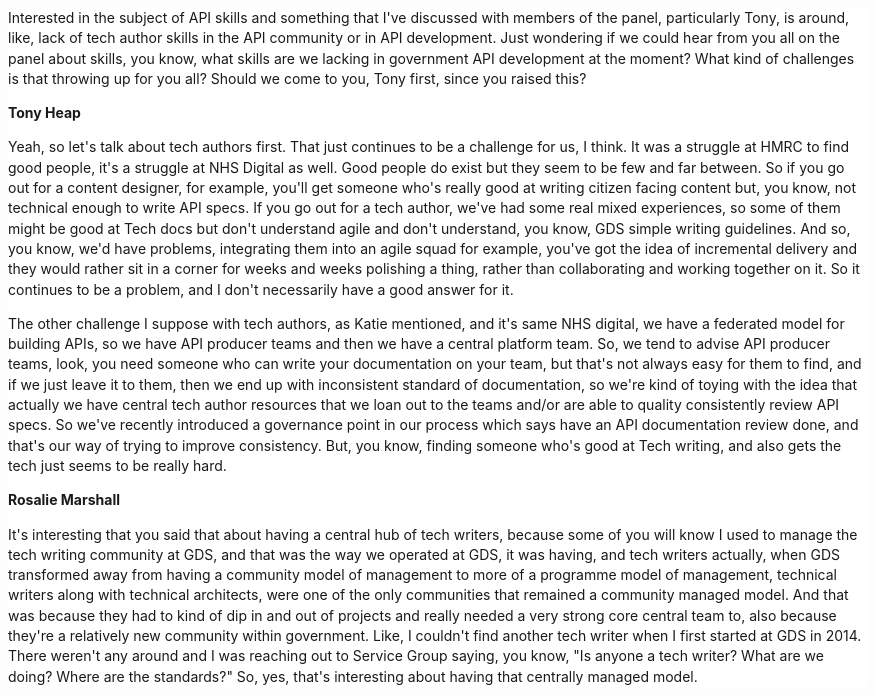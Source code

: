Interested in the subject of API skills and something that I've
discussed with members of the panel, particularly Tony, is around, like,
lack of tech author skills in the API community or in API development.
Just wondering if we could hear from you all on the panel about skills,
you know, what skills are we lacking in government API development at
the moment? What kind of challenges is that throwing up for you all?
Should we come to you, Tony first, since you raised this?

**Tony Heap**

Yeah, so let's talk about tech authors first. That just continues to be
a challenge for us, I think. It was a struggle at HMRC to find good
people, it's a struggle at NHS Digital as well. Good people do exist but
they seem to be few and far between. So if you go out for a content
designer, for example, you'll get someone who's really good at writing
citizen facing content but, you know, not technical enough to write API
specs. If you go out for a tech author, we've had some real mixed
experiences, so some of them might be good at Tech docs but don't
understand agile and don't understand, you know, GDS simple writing
guidelines. And so, you know, we'd have problems, integrating them into
an agile squad for example, you've got the idea of incremental delivery
and they would rather sit in a corner for weeks and weeks polishing a
thing, rather than collaborating and working together on it. So it
continues to be a problem, and I don't necessarily have a good answer
for it.

The other challenge I suppose with tech authors, as Katie mentioned, and
it's same NHS digital, we have a federated model for building APIs, so
we have API producer teams and then we have a central platform team. So,
we tend to advise API producer teams, look, you need someone who can
write your documentation on your team, but that's not always easy for
them to find, and if we just leave it to them, then we end up with
inconsistent standard of documentation, so we're kind of toying with the
idea that actually we have central tech author resources that we loan
out to the teams and/or are able to quality consistently review API
specs. So we've recently introduced a governance point in our process
which says have an API documentation review done, and that's our way of
trying to improve consistency. But, you know, finding someone who's good
at Tech writing, and also gets the tech just seems to be really hard.

**Rosalie Marshall**

It's interesting that you said that about having a central hub of tech
writers, because some of you will know I used to manage the tech writing
community at GDS, and that was the way we operated at GDS, it was
having, and tech writers actually, when GDS transformed away from having
a community model of management to more of a programme model of
management, technical writers along with technical architects, were one
of the only communities that remained a community managed model. And
that was because they had to kind of dip in and out of projects and
really needed a very strong core central team to, also because they're a
relatively new community within government. Like, I couldn't find
another tech writer when I first started at GDS in 2014. There weren't
any around and I was reaching out to Service Group saying, you know, "Is
anyone a tech writer? What are we doing? Where are the standards?" So,
yes, that's interesting about having that centrally managed model.
